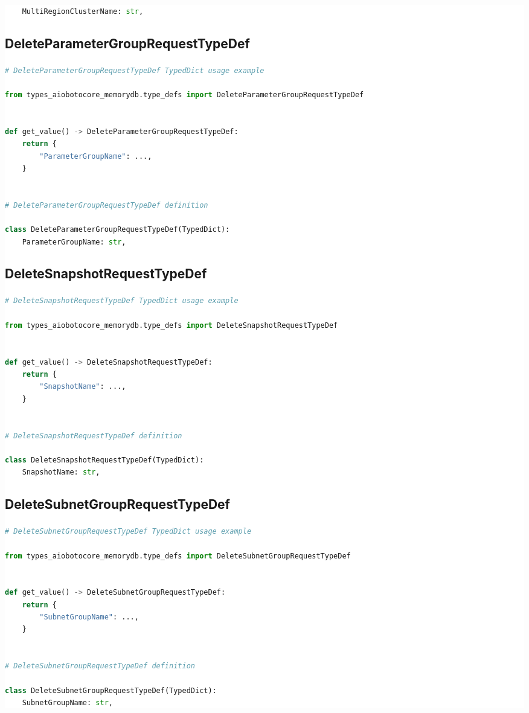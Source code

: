 ```python
    MultiRegionClusterName: str,
```

## DeleteParameterGroupRequestTypeDef

```python
# DeleteParameterGroupRequestTypeDef TypedDict usage example

from types_aiobotocore_memorydb.type_defs import DeleteParameterGroupRequestTypeDef


def get_value() -> DeleteParameterGroupRequestTypeDef:
    return {
        "ParameterGroupName": ...,
    }


# DeleteParameterGroupRequestTypeDef definition

class DeleteParameterGroupRequestTypeDef(TypedDict):
    ParameterGroupName: str,
```

## DeleteSnapshotRequestTypeDef

```python
# DeleteSnapshotRequestTypeDef TypedDict usage example

from types_aiobotocore_memorydb.type_defs import DeleteSnapshotRequestTypeDef


def get_value() -> DeleteSnapshotRequestTypeDef:
    return {
        "SnapshotName": ...,
    }


# DeleteSnapshotRequestTypeDef definition

class DeleteSnapshotRequestTypeDef(TypedDict):
    SnapshotName: str,
```

## DeleteSubnetGroupRequestTypeDef

```python
# DeleteSubnetGroupRequestTypeDef TypedDict usage example

from types_aiobotocore_memorydb.type_defs import DeleteSubnetGroupRequestTypeDef


def get_value() -> DeleteSubnetGroupRequestTypeDef:
    return {
        "SubnetGroupName": ...,
    }


# DeleteSubnetGroupRequestTypeDef definition

class DeleteSubnetGroupRequestTypeDef(TypedDict):
    SubnetGroupName: str,
```
